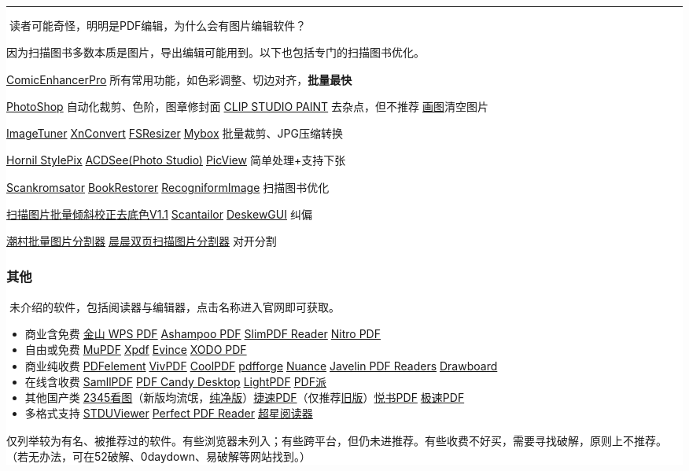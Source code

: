 ------

​		读者可能奇怪，明明是PDF编辑，为什么会有图片编辑软件？ 

​		因为扫描图书多数本质是图片，导出编辑可能用到。以下也包括专门的扫描图书优化。



[ComicEnhancerPro](https://yun.baidu.com/s/1qXFS9dy)	所有常用功能，如色彩调整、切边对齐，**批量最快**

[PhotoShop](https://pan.baidu.com/s/1pZRf_KxOjlQo9K0zuvuHcg)	 自动化裁剪、色阶，图章修封面  [CLIP STUDIO PAINT](https://www.saier.me/)  去杂点，但不推荐  [画图](https://www.microsoft.com/zh-cn)清空图片



[ImageTuner](http://www.glorylogic.com/image-tuner.html)	[XnConvert](https://www.xnview.com/en/xnconvert/)	[FSResizer](http://www.faststone.org)	[Mybox](https://github.com/Mararsh/MyBox)	批量裁剪、JPG压缩转换

[Hornil StylePix](https://www.lanzous.com/i3ery5i)	[ACDSee(Photo Studio)](http://www.dayanzai.me/acdsee-pro.html)	[PicView](http://www.alternate-tools.com/pages/c_picview.php?lang=ENG)	简单处理+支持下张

[Scankromsator](https://www.52pojie.cn/thread-831415-1-1.html)	[BookRestorer](https://soft.sibnet.ru/soft/17932-book-restorer-4-2-1--rusifikator/)	[RecogniformImage](http://www.downloadsoftware.ir/tag/recogniform-image-processor)	扫描图书优化

[扫描图片批量倾斜校正去底色V1.1](https://www.jb51.net/softs/540538.html)	[Scantailor](http://scantailor.org/)	[DeskewGUI](https://galfar.vevb.net/wp/tag/deskew/)	纠偏

[潮村批量图片分割器](http://www.onlinedown.net/soft/625692.htm)	[晨晨双页扫描图片分割器](http://www.pc6.com/softview/SoftView_503657.html)	对开分割





### 其他

​		未介绍的软件，包括阅读器与编辑器，点击名称进入官网即可获取。



- 商业含免费 [金山 WPS PDF](http://wpspdf.cn/)	[Ashampoo PDF](https://www.ashampoo.com/cn/usd/pin/0074/office-software/pdf-free)	[SlimPDF Reader](https://www.investintech.com/resources/freetools/slimpdfreader/)	[Nitro PDF](https://www.gonitro.com/resources)
- 自由或免费 [MuPDF](https://mupdf.com/)	[Xpdf](http://www.xpdfreader.com/)	[Evince](https://wiki.gnome.org/Apps/Evince)	[XODO PDF](https://www.xodo.com/)
- 商业纯收费 [PDFelement](https://pdf.wondershare.cn/)	[VivPDF](http://www.vivpdf.com/)	[CoolPDF](http://www.coolpdf.com/)	[pdfforge](https://www.pdfforge.org/)	[Nuance](https://www.nuance.com/zh-cn/index.html)	[Javelin PDF Readers](https://www.drumlinsecurity.com/javelindownloads.html)	[Drawboard](https://www.drawboard.com/)
- 在线含收费 [SamllPDF](https://smallpdf.com/)	[PDF Candy Desktop](https://pdfcandy.com/download.html) [LightPDF](https://lightpdf.com/zh/)	[PDF派](https://www.pdfpai.com/)
- 其他国产类 [2345看图](http://pic.2345.cc/)（新版均流氓，[纯净版](https://www.52pojie.cn/thread-926533-1-1.html)）[捷速PDF](http://www.pdfbianji.com/)（仅推荐[旧版](https://www.xiazaiba.com/dl/5675.html)）[悦书PDF](http://www.yueshupdf.com/)	[极速PDF](https://www.jisupdf.com/)
- 多格式支持 [STDUViewer](http://www.stdutility.com/stduviewer.html)	[Perfect PDF Reader](https://soft-xpansion.de/pdf-apps/reader-app/)	[超星阅读器](http://ssreader.chaoxing.com/)



​		仅列举较为有名、被推荐过的软件。有些浏览器未列入；有些跨平台，但仍未进推荐。有些收费不好买，需要寻找破解，原则上不推荐。（若无办法，可在52破解、0daydown、易破解等网站找到。）
